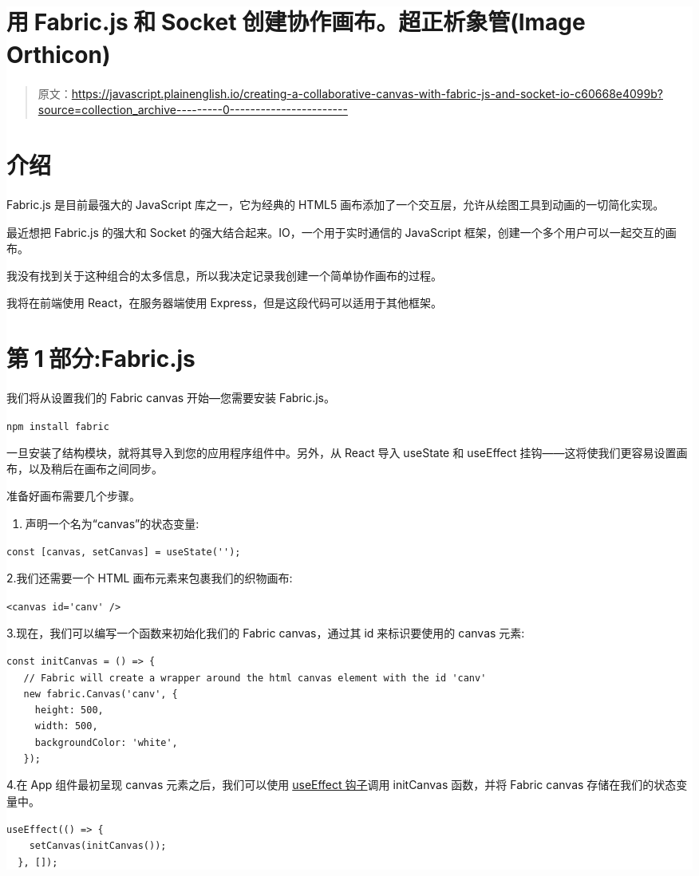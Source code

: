 # 用 Fabric.js 和 Socket 创建协作画布。超正析象管(Image Orthicon)

> 原文：<https://javascript.plainenglish.io/creating-a-collaborative-canvas-with-fabric-js-and-socket-io-c60668e4099b?source=collection_archive---------0----------------------->

# 介绍

Fabric.js 是目前最强大的 JavaScript 库之一，它为经典的 HTML5 画布添加了一个交互层，允许从绘图工具到动画的一切简化实现。

最近想把 Fabric.js 的强大和 Socket 的强大结合起来。IO，一个用于实时通信的 JavaScript 框架，创建一个多个用户可以一起交互的画布。

我没有找到关于这种组合的太多信息，所以我决定记录我创建一个简单协作画布的过程。

我将在前端使用 React，在服务器端使用 Express，但是这段代码可以适用于其他框架。

# 第 1 部分:Fabric.js

我们将从设置我们的 Fabric canvas 开始—您需要安装 Fabric.js。

```
npm install fabric
```

一旦安装了结构模块，就将其导入到您的应用程序组件中。另外，从 React 导入 useState 和 useEffect 挂钩——这将使我们更容易设置画布，以及稍后在画布之间同步。

准备好画布需要几个步骤。

1.  声明一个名为“canvas”的状态变量:

```
const [canvas, setCanvas] = useState('');
```

2.我们还需要一个 HTML 画布元素来包裹我们的织物画布:

```
<canvas id='canv' />
```

3.现在，我们可以编写一个函数来初始化我们的 Fabric canvas，通过其 id 来标识要使用的 canvas 元素:

```
const initCanvas = () => {   
   // Fabric will create a wrapper around the html canvas element with the id 'canv'
   new fabric.Canvas('canv', {      
     height: 500,      
     width: 500,      
     backgroundColor: 'white',    
   });
```

4.在 App 组件最初呈现 canvas 元素之后，我们可以使用 [useEffect 钩子](https://reactjs.org/docs/hooks-effect.html)调用 initCanvas 函数，并将 Fabric canvas 存储在我们的状态变量中。

```
useEffect(() => {
    setCanvas(initCanvas());
  }, []);
```

